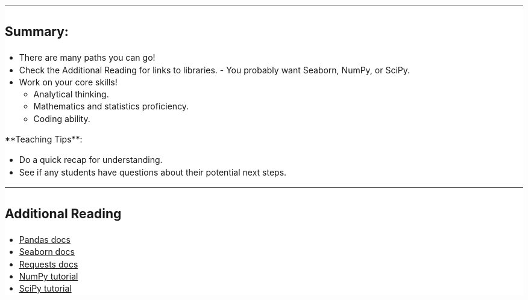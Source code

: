 
----

## Summary:

- There are many paths you can go!
- Check the Additional Reading for links to libraries.
		- You probably want Seaborn, NumPy, or SciPy.
- Work on your core skills!
	- Analytical thinking.
	- Mathematics and statistics proficiency.
	- Coding ability.


<aside class="notes">
**Teaching Tips**:

- Do a quick recap for understanding.
- See if any students have questions about their potential next steps.

</aside>


---

## Additional Reading

- [Pandas docs](https://pandas.pydata.org/pandas-docs/stable/#)
- [Seaborn docs](https://seaborn.pydata.org/)
- [Requests docs](http://docs.python-requests.org/en/master/)
- [NumPy tutorial](https://docs.scipy.org/doc/numpy-1.13.0/user/index.html)
- [SciPy tutorial](https://docs.scipy.org/doc/scipy/reference/tutorial/index.html)
